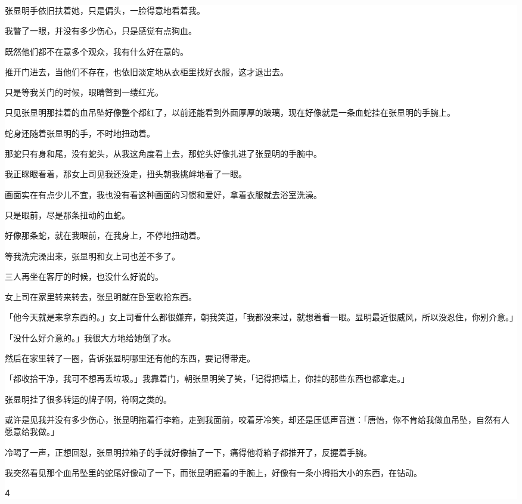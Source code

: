 
张显明手依旧扶着她，只是偏头，一脸得意地看着我。


我瞥了一眼，并没有多少伤心，只是感觉有点狗血。


既然他们都不在意多个观众，我有什么好在意的。


推开门进去，当他们不存在，也依旧淡定地从衣柜里找好衣服，这才退出去。


只是等我关门的时候，眼睛瞥到一缕红光。


只见张显明那挂着的血吊坠好像整个都红了，以前还能看到外面厚厚的玻璃，现在好像就是一条血蛇挂在张显明的手腕上。


蛇身还随着张显明的手，不时地扭动着。


那蛇只有身和尾，没有蛇头，从我这角度看上去，那蛇头好像扎进了张显明的手腕中。


我正眯眼看着，那女上司见我还没走，扭头朝我挑衅地看了一眼。


画面实在有点少儿不宜，我也没有看这种画面的习惯和爱好，拿着衣服就去浴室洗澡。


只是眼前，尽是那条扭动的血蛇。


好像那条蛇，就在我眼前，在我身上，不停地扭动着。


等我洗完澡出来，张显明和女上司也差不多了。


三人再坐在客厅的时候，也没什么好说的。


女上司在家里转来转去，张显明就在卧室收拾东西。


「他今天就是来拿东西的。」女上司看什么都很嫌弃，朝我笑道，「我都没来过，就想着看一眼。显明最近很威风，所以没忍住，你别介意。」


「没什么好介意的。」我很大方地给她倒了水。


然后在家里转了一圈，告诉张显明哪里还有他的东西，要记得带走。


「都收拾干净，我可不想再丢垃圾。」我靠着门，朝张显明笑了笑，「记得把墙上，你挂的那些东西也都拿走。」


张显明挂了很多转运的牌子啊，符啊之类的。


或许是见我并没有多少伤心，张显明拖着行李箱，走到我面前，咬着牙冷笑，却还是压低声音道：「唐怡，你不肯给我做血吊坠，自然有人愿意给我做。」


冷喝了一声，正想回怼，张显明拉箱子的手就好像抽了一下，痛得他将箱子都推开了，反握着手腕。


我突然看见那个血吊坠里的蛇尾好像动了一下，而张显明握着的手腕上，好像有一条小拇指大小的东西，在钻动。


4

